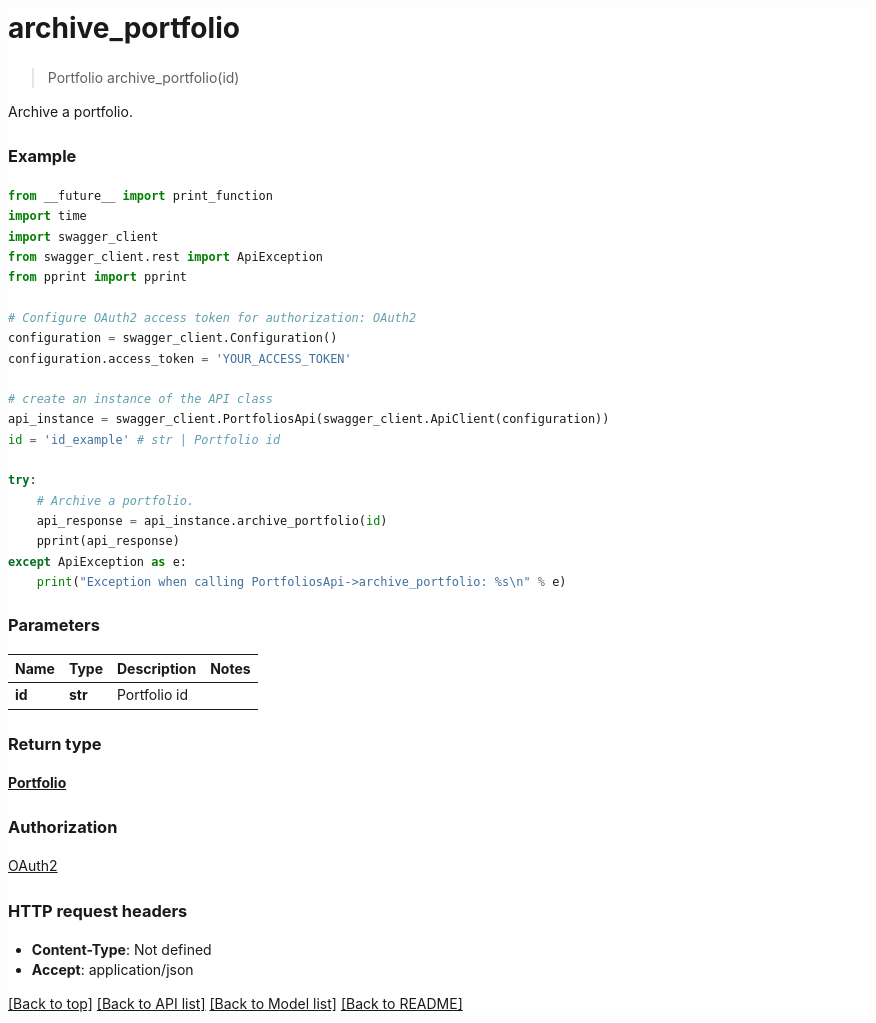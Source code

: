
# **archive_portfolio**
> Portfolio archive_portfolio(id)

Archive a portfolio.

### Example
```python
from __future__ import print_function
import time
import swagger_client
from swagger_client.rest import ApiException
from pprint import pprint

# Configure OAuth2 access token for authorization: OAuth2
configuration = swagger_client.Configuration()
configuration.access_token = 'YOUR_ACCESS_TOKEN'

# create an instance of the API class
api_instance = swagger_client.PortfoliosApi(swagger_client.ApiClient(configuration))
id = 'id_example' # str | Portfolio id

try:
    # Archive a portfolio.
    api_response = api_instance.archive_portfolio(id)
    pprint(api_response)
except ApiException as e:
    print("Exception when calling PortfoliosApi->archive_portfolio: %s\n" % e)
```

### Parameters

Name | Type | Description  | Notes
------------- | ------------- | ------------- | -------------
 **id** | **str**| Portfolio id | 

### Return type

[**Portfolio**](Portfolio.md)

### Authorization

[OAuth2](../README.md#OAuth2)

### HTTP request headers

 - **Content-Type**: Not defined
 - **Accept**: application/json

[[Back to top]](#) [[Back to API list]](../README.md#documentation-for-api-endpoints) [[Back to Model list]](../README.md#documentation-for-models) [[Back to README]](../README.md)
